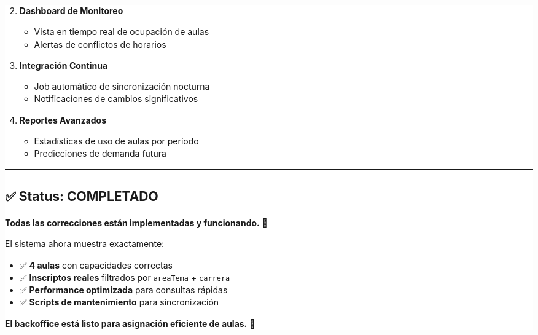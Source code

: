 2. **Dashboard de Monitoreo**
   - Vista en tiempo real de ocupación de aulas
   - Alertas de conflictos de horarios

3. **Integración Continua**
   - Job automático de sincronización nocturna
   - Notificaciones de cambios significativos

4. **Reportes Avanzados**
   - Estadísticas de uso de aulas por período
   - Predicciones de demanda futura

---

## ✅ **Status: COMPLETADO**

**Todas las correcciones están implementadas y funcionando.** 🎉

El sistema ahora muestra exactamente:
- ✅ **4 aulas** con capacidades correctas
- ✅ **Inscriptos reales** filtrados por `areaTema` + `carrera`  
- ✅ **Performance optimizada** para consultas rápidas
- ✅ **Scripts de mantenimiento** para sincronización

**El backoffice está listo para asignación eficiente de aulas.** 🚀 
